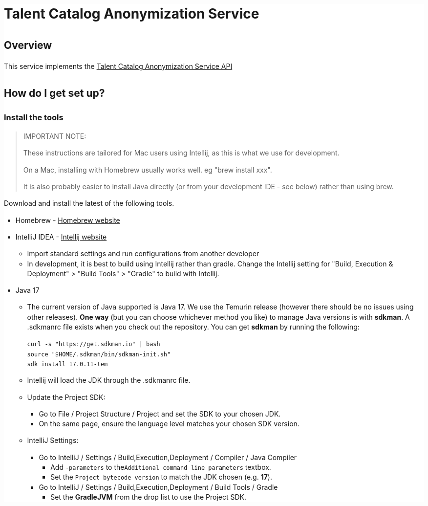 # Talent Catalog Anonymization Service #

## Overview ##

This service implements the 
[Talent Catalog Anonymization Service API](https://github.com/Talent-Catalog/tc-anonymization-service-spec)

## How do I get set up? ##

### Install the tools ###

> IMPORTANT NOTE:
>
> These instructions are tailored for Mac users using Intellij, as this is what we use for
> development.
>
> On a Mac, installing with Homebrew usually works well. eg "brew install xxx".
>
> It is also probably easier to install Java directly (or from your development IDE - see below) 
> rather than using brew.

Download and install the latest of the following tools.

- Homebrew - [Homebrew website](https://brew.sh)

- IntelliJ IDEA - [Intellij website](https://www.jetbrains.com/idea/download/)
    - Import standard settings and run configurations from another developer
    - In development, it is best to build using Intellij rather than gradle. Change the Intellij
      setting for "Build, Execution & Deployment" > "Build Tools" > "Gradle" to build with Intellij.

- Java 17
    - The current version of Java supported is Java 17. We use the Temurin release (however there
      should be no issues using other releases). **One way** (but you can choose whichever method
      you like) to manage Java versions is with **sdkman**. A .sdkmanrc file exists when you check 
      out the repository. You can get **sdkman** by running the following:

      ```
      curl -s "https://get.sdkman.io" | bash
      source "$HOME/.sdkman/bin/sdkman-init.sh"
      sdk install 17.0.11-tem
      ```

    - Intellij will load the JDK through the .sdkmanrc file.
    - Update the Project SDK:
        - Go to File / Project Structure / Project and set the SDK to your chosen JDK.
        - On the same page, ensure the language level matches your chosen SDK version.
    - IntelliJ Settings:
        - Go to IntelliJ / Settings / Build,Execution,Deployment / Compiler / Java Compiler
            - Add `-parameters` to the`Additional command line parameters` textbox.
            - Set the `Project bytecode version` to match the JDK chosen (e.g. **17**).
        - Go to IntelliJ / Settings / Build,Execution,Deployment / Build Tools / Gradle
            - Set the **GradleJVM** from the drop list to use the Project SDK.
